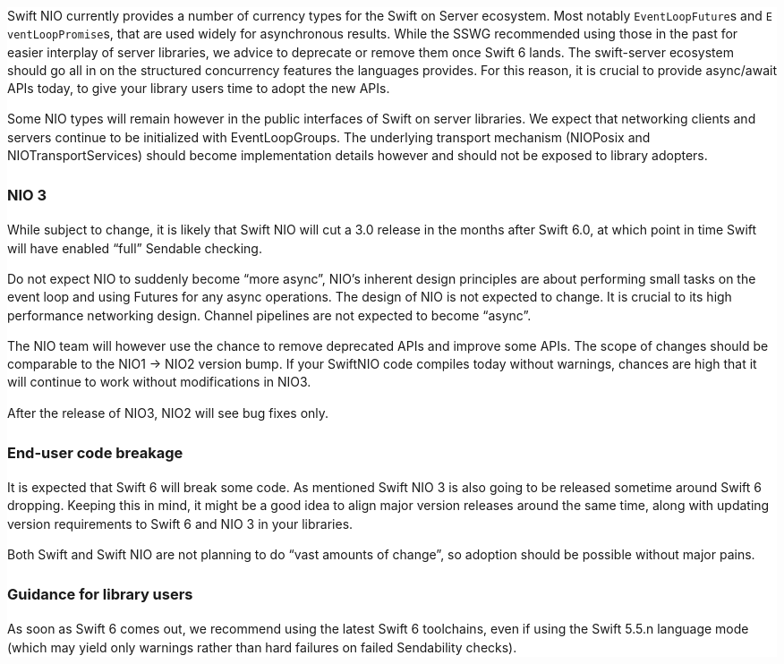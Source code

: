 Swift NIO currently provides a number of currency types for the Swift on Server ecosystem. Most notably `EventLoopFuture`s and `EventLoopPromise`s, that are used widely for asynchronous results. While the SSWG recommended using those in the past for easier interplay of server libraries, we advice to deprecate or remove them once Swift 6 lands. The swift-server ecosystem should go all in on the structured concurrency features the languages provides. For this reason, it is crucial to provide async/await APIs today, to give your library users time to adopt the new APIs.

Some NIO types will remain however in the public interfaces of Swift on server libraries. We expect that networking clients and servers continue to be initialized with EventLoopGroups. The underlying transport mechanism (NIOPosix and NIOTransportServices) should become implementation details however and should not be exposed to library adopters.

### NIO 3

While subject to change, it is likely that Swift NIO will cut a 3.0 release in the months after Swift 6.0, at which point in time Swift will have enabled “full” Sendable checking.

Do not expect NIO to suddenly become “more async”, NIO’s inherent design principles are about performing small tasks on the event loop and using Futures for any async operations. The design of NIO is not expected to change. It is crucial to its high performance networking design. Channel pipelines are not expected to become “async”.

The NIO team will however use the chance to remove deprecated APIs and improve some APIs. The scope of changes should be comparable to the NIO1 → NIO2 version bump. If your SwiftNIO code compiles today without warnings, chances are high that it will continue to work without modifications in NIO3.

After the release of NIO3, NIO2 will see bug fixes only.

### End-user code breakage

It is expected that Swift 6 will break some code. As mentioned Swift NIO 3 is also going to be released sometime around Swift 6 dropping. Keeping this in mind, it might be a good idea to align major version releases around the same time, along with updating version requirements to Swift 6 and NIO 3 in your libraries.

Both Swift and Swift NIO are not planning to do “vast amounts of change”, so adoption should be possible without major pains.

### Guidance for library users

As soon as Swift 6 comes out, we recommend using the latest Swift 6 toolchains, even if using the Swift 5.5.n language mode (which may yield only warnings rather than hard failures on failed Sendability checks).

[sendable-staging]: https://github.com/DougGregor/swift-evolution/blob/sendable-staging/proposals/nnnn-sendable-staging.md
[SE-0302]: https://github.com/apple/swift-evolution/blob/main/proposals/0302-concurrent-value-and-concurrent-closures.md
[SE-0311]: https://github.com/apple/swift-evolution/blob/main/proposals/0311-task-locals.md
